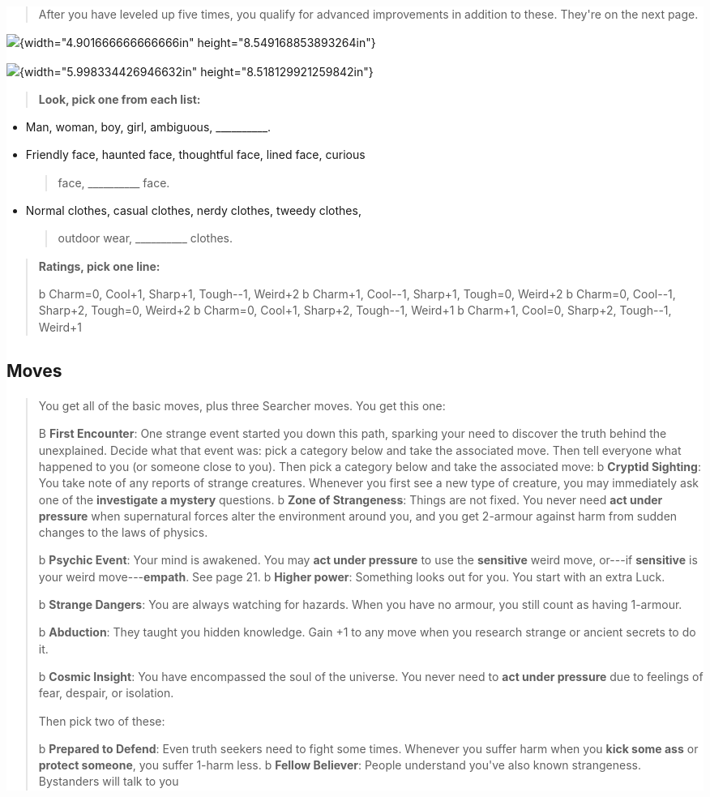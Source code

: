 > After you have leveled up five times, you qualify for advanced
> improvements in addition to these. They're on the next page.

![](media/image44.png){width="4.901666666666666in"
height="8.549168853893264in"}

![](media/image46.png){width="5.998334426946632in"
height="8.518129921259842in"}

> **Look, pick one from each list:**

-   Man, woman, boy, girl, ambiguous, \_\_\_\_\_\_\_\_\_\_.

-   Friendly face, haunted face, thoughtful face, lined face, curious
    > face, \_\_\_\_\_\_\_\_\_\_ face.

-   Normal clothes, casual clothes, nerdy clothes, tweedy clothes,
    > outdoor wear, \_\_\_\_\_\_\_\_\_\_ clothes.

> **Ratings, pick one line:**
>
> b Charm=0, Cool+1, Sharp+1, Tough--1, Weird+2 b Charm+1, Cool--1,
> Sharp+1, Tough=0, Weird+2 b Charm=0, Cool--1, Sharp+2, Tough=0,
> Weird+2 b Charm=0, Cool+1, Sharp+2, Tough--1, Weird+1 b Charm+1,
> Cool=0, Sharp+2, Tough--1, Weird+1

## Moves

> You get all of the basic moves, plus three Searcher moves. You get
> this one:
>
> B **First Encounter**: One strange event started you down this path,
> sparking your need to discover the truth behind the unexplained.
> Decide what that event was: pick a category below and take the
> associated move. Then tell everyone what happened to you (or someone
> close to you). Then pick a category below and take the associated
> move: b **Cryptid Sighting**: You take note of any reports of strange
> creatures. Whenever you first see a new type of creature, you may
> immediately ask one of the **investigate a mystery** questions. b
> **Zone of Strangeness**: Things are not fixed. You never need **act
> under pressure** when supernatural forces alter the environment around
> you, and you get 2-armour against harm from sudden changes to the laws
> of physics.
>
> b **Psychic Event**: Your mind is awakened. You may **act under
> pressure** to use the **sensitive** weird move, or---if **sensitive**
> is your weird move---**empath**. See page 21. b **Higher power**:
> Something looks out for you. You start with an extra Luck.
>
> b **Strange Dangers**: You are always watching for hazards. When you
> have no armour, you still count as having 1-armour.
>
> b **Abduction**: They taught you hidden knowledge. Gain +1 to any move
> when you research strange or ancient secrets to do it.
>
> b **Cosmic Insight**: You have encompassed the soul of the universe.
> You never need to **act under pressure** due to feelings of fear,
> despair, or isolation.
>
> Then pick two of these:
>
> b **Prepared to Defend**: Even truth seekers need to fight some times.
> Whenever you suffer harm when you **kick some ass** or **protect
> someone**, you suffer 1-harm less. b **Fellow Believer**: People
> understand you've also known strangeness. Bystanders will talk to you